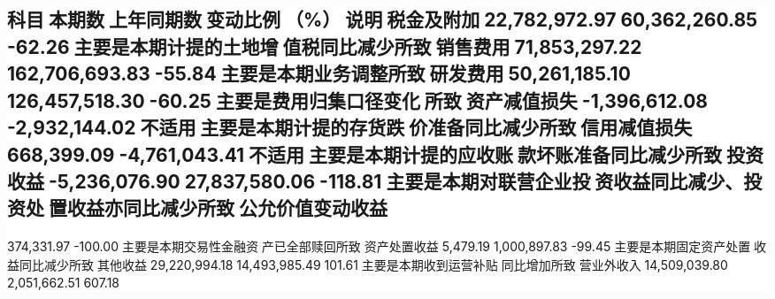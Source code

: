 科目
本期数
上年同期数
变动比例
（%）
说明
税金及附加
22,782,972.97
60,362,260.85
-62.26
主要是本期计提的土地增
值税同比减少所致
销售费用
71,853,297.22
162,706,693.83
-55.84
主要是本期业务调整所致
研发费用
50,261,185.10
126,457,518.30
-60.25
主要是费用归集口径变化
所致
资产减值损失
-1,396,612.08
-2,932,144.02
不适用
主要是本期计提的存货跌
价准备同比减少所致
信用减值损失
668,399.09
-4,761,043.41
不适用
主要是本期计提的应收账
款坏账准备同比减少所致
投资收益
-5,236,076.90
27,837,580.06
-118.81
主要是本期对联营企业投
资收益同比减少、投资处
置收益亦同比减少所致
公允价值变动收益
-
374,331.97
-100.00
主要是本期交易性金融资
产已全部赎回所致
资产处置收益
5,479.19
1,000,897.83
-99.45
主要是本期固定资产处置
收益同比减少所致
其他收益
29,220,994.18
14,493,985.49
101.61
主要是本期收到运营补贴
同比增加所致
营业外收入
14,509,039.80
2,051,662.51
607.18